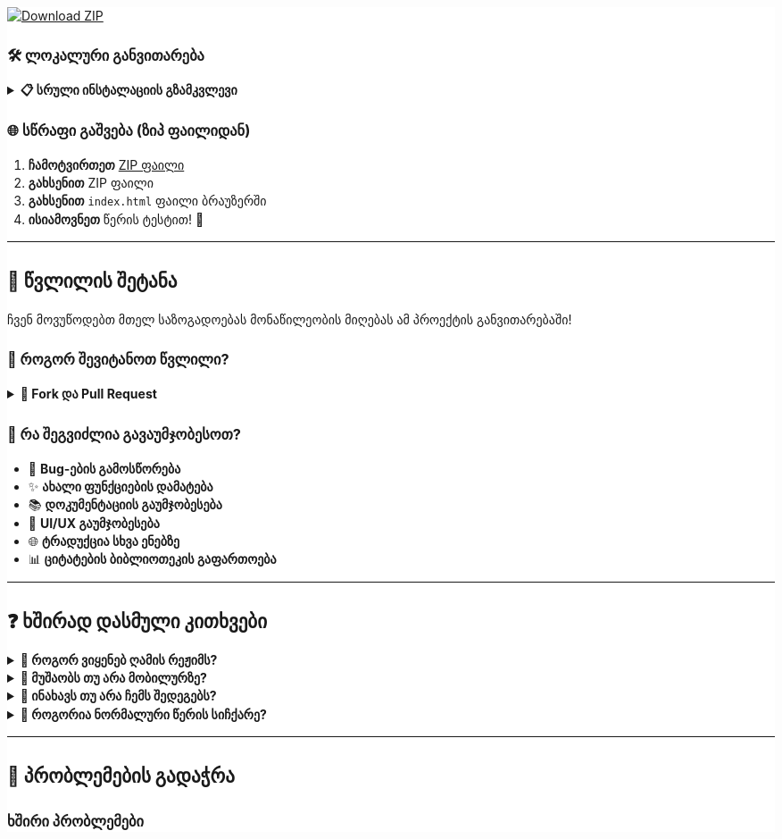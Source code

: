 [![Download ZIP](https://img.shields.io/badge/📥_Download_ZIP-9C27B0?style=for-the-badge&logo=archive)](https://github.com/justlukabraza/typing-test/archive/refs/heads/main.zip)

</div>

### 🛠️ ლოკალური განვითარება

<details><summary><b>📋 სრული ინსტალაციის გზამკვლევი</b></summary></details>

### 🌐 სწრაფი გაშვება (ზიპ ფაილიდან)

1. **ჩამოტვირთეთ** [ZIP ფაილი](https://github.com/justlukabraza/typing-test/archive/refs/heads/main.zip)
2. **გახსენით** ZIP ფაილი
3. **გახსენით** `index.html` ფაილი ბრაუზერში
4. **ისიამოვნეთ** წერის ტესტით! 🎉

---

## 🤝 წვლილის შეტანა

ჩვენ მოვუწოდებთ მთელ საზოგადოებას მონაწილეობის მიღებას ამ პროექტის განვითარებაში!

### 🔧 როგორ შევიტანოთ წვლილი?

<details><summary><b>📝 Fork და Pull Request</b></summary></details>

### 🎯 რა შეგვიძლია გავაუმჯობესოთ?

- 🐛 **Bug-ების გამოსწორება**
- ✨ **ახალი ფუნქციების დამატება**
- 📚 **დოკუმენტაციის გაუმჯობესება**
- 🎨 **UI/UX გაუმჯობესება**
- 🌐 **ტრადუქცია სხვა ენებზე**
- 📊 **ციტატების ბიბლიოთეკის გაფართოება**

---

## ❓ ხშირად დასმული კითხვები

<details><summary><b>🤔 როგორ ვიყენებ ღამის რეჟიმს?</b></summary></details>

<details><summary><b>📱 მუშაობს თუ არა მობილურზე?</b></summary></details>

<details><summary><b>💾 ინახავს თუ არა ჩემს შედეგებს?</b></summary></details>

<details><summary><b>🎯 როგორია ნორმალური წერის სიჩქარე?</b></summary></details>

---

## 🐛 პრობლემების გადაჭრა

### ხშირი პრობლემები
